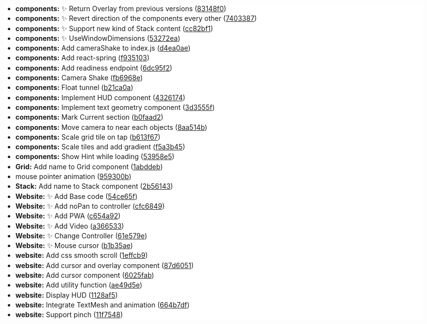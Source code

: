 - **components:** :sparkles: Return Overlay from previous versions ([83148f0](https://github.com/mini-mirana/personal-website/commit/83148f0080b82b69b7bdbd7319d172e64dba97cb))
- **components:** :sparkles: Revert direction of the components every other ([7403387](https://github.com/mini-mirana/personal-website/commit/7403387fcc97bf2daf9a0462a1c7f11f9c641a26))
- **components:** :sparkles: Support new kind of Stack content ([cc82bf1](https://github.com/mini-mirana/personal-website/commit/cc82bf126ca04b5370c3118640f637758bc20325))
- **components:** :sparkles: UseWindowDimensions ([53272ea](https://github.com/mini-mirana/personal-website/commit/53272ea6912c896aa957bf53e5733658f13eaee5))
- **components:** Add cameraShake to index.js ([d4ea0ae](https://github.com/mini-mirana/personal-website/commit/d4ea0aec3811612b02c6993eca2dd54f0ebedf7e))
- **components:** Add react-spring ([f935103](https://github.com/mini-mirana/personal-website/commit/f935103eb8221dae1117f078c5c82248e90e7b03))
- **components:** Add readiness endpoint ([6dc95f2](https://github.com/mini-mirana/personal-website/commit/6dc95f24b357f45a52b43c50127144c66636b257))
- **components:** Camera Shake ([fb6968e](https://github.com/mini-mirana/personal-website/commit/fb6968ea34f3f499c64b42606af5d0ff7853fda1))
- **components:** Float tunnel ([b21ca0a](https://github.com/mini-mirana/personal-website/commit/b21ca0a5135d9023d004d198e0c9dc0b0c32f88f))
- **components:** Implement HUD component ([4326174](https://github.com/mini-mirana/personal-website/commit/432617460153297ce87b82cf5d0e0c66ee29aec2))
- **components:** Implement text geometry component ([3d3555f](https://github.com/mini-mirana/personal-website/commit/3d3555fbf56f4ba919b4fb1887b8c1bf3ebcad55))
- **components:** Mark Current section ([b0faad2](https://github.com/mini-mirana/personal-website/commit/b0faad27d32bc844ddc2c88afa366ab30029bf07))
- **components:** Move camera to near each objects ([8aa514b](https://github.com/mini-mirana/personal-website/commit/8aa514bf0aa03a326fd1922eecf4f6a1ae41e731))
- **components:** Scale grid tile on tap ([b613f67](https://github.com/mini-mirana/personal-website/commit/b613f676322077073867569c00f02b1f1b1f01ad))
- **components:** Scale tiles and add gradient ([f5a3b45](https://github.com/mini-mirana/personal-website/commit/f5a3b45e7ede53d4097a7219aa2694f0bd984498))
- **components:** Show Hint while loading ([53958e5](https://github.com/mini-mirana/personal-website/commit/53958e58623c430cfb67d4fdf5ef32e8c038b416))
- **Grid:** Add name to Grid component ([1abddeb](https://github.com/mini-mirana/personal-website/commit/1abddeb5719e5ea2c37285377bc9ef7140729243))
- mouse pointer animation ([959300b](https://github.com/mini-mirana/personal-website/commit/959300b33c505dfc6821f8c68a8f12ae677eb764))
- **Stack:** Add name to Stack component ([2b56143](https://github.com/mini-mirana/personal-website/commit/2b56143663fe53a9849a3283f27d01537b0f3c58))
- **Website:** :sparkles: Add Base code ([54ce65f](https://github.com/mini-mirana/personal-website/commit/54ce65fddaef668f48024bab7d64f7820d9443df))
- **Website:** :sparkles: Add noPan to controller ([cfc6849](https://github.com/mini-mirana/personal-website/commit/cfc68497ceca506079c245924923466eb3546066))
- **Website:** :sparkles: Add PWA ([c654a92](https://github.com/mini-mirana/personal-website/commit/c654a92f350673fd54dcef27d9c75e355d2f1cda))
- **Website:** :sparkles: Add Video ([a366533](https://github.com/mini-mirana/personal-website/commit/a366533618884cd56d975c743a0854d7c6724722))
- **Website:** :sparkles: Change Controller ([61e579e](https://github.com/mini-mirana/personal-website/commit/61e579eaa026cd6593e691b243b42c54738d1064))
- **Website:** :sparkles: Mouse cursor ([b1b35ae](https://github.com/mini-mirana/personal-website/commit/b1b35aed3a2e9377c477c6c2c8983c063984b0e6))
- **website:** Add css smooth scroll ([1effcb9](https://github.com/mini-mirana/personal-website/commit/1effcb94cd38c0fe915e7d57cc751502886b4b66))
- **website:** Add cursor and overlay component ([87d6051](https://github.com/mini-mirana/personal-website/commit/87d60516b4079b35747c9f7efdb0fe1f0ab8a8a3))
- **website:** Add cursor component ([6025fab](https://github.com/mini-mirana/personal-website/commit/6025fababe1ce83fa89d9b954273270d26daac06))
- **website:** Add utility function ([ae49d5e](https://github.com/mini-mirana/personal-website/commit/ae49d5e42779e8c39e905799ecc0c9392103f6a0))
- **website:** Display HUD ([1128af5](https://github.com/mini-mirana/personal-website/commit/1128af55c974c6deff6014b6348ad4f0319b91fa))
- **website:** Integrate TextMesh and animation ([664b7df](https://github.com/mini-mirana/personal-website/commit/664b7df7150f7dbdd6d6845b90ae9c43c2d48a86))
- **website:** Support pinch ([11f7548](https://github.com/mini-mirana/personal-website/commit/11f7548b92a2dfb34f32792ba8c5f7c18df3a5d1))